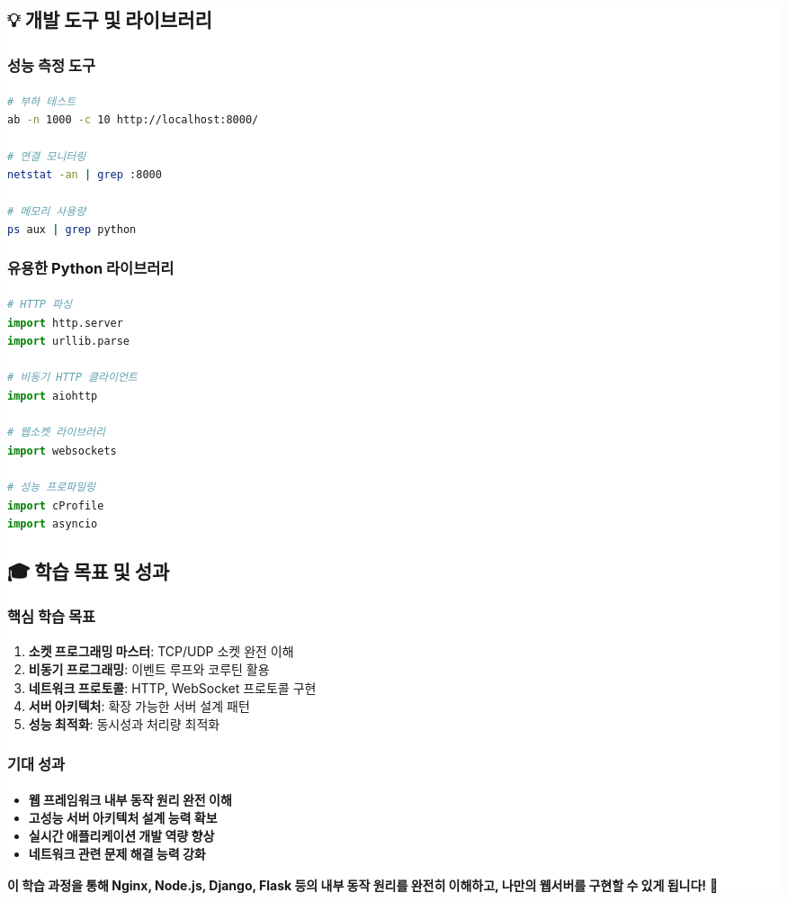 ## 💡 개발 도구 및 라이브러리

### **성능 측정 도구**
```bash
# 부하 테스트
ab -n 1000 -c 10 http://localhost:8000/

# 연결 모니터링
netstat -an | grep :8000

# 메모리 사용량
ps aux | grep python
```

### **유용한 Python 라이브러리**
```python
# HTTP 파싱
import http.server
import urllib.parse

# 비동기 HTTP 클라이언트
import aiohttp

# 웹소켓 라이브러리
import websockets

# 성능 프로파일링
import cProfile
import asyncio
```

## 🎓 학습 목표 및 성과

### **핵심 학습 목표**
1. **소켓 프로그래밍 마스터**: TCP/UDP 소켓 완전 이해
2. **비동기 프로그래밍**: 이벤트 루프와 코루틴 활용
3. **네트워크 프로토콜**: HTTP, WebSocket 프로토콜 구현
4. **서버 아키텍처**: 확장 가능한 서버 설계 패턴
5. **성능 최적화**: 동시성과 처리량 최적화

### **기대 성과**
- **웹 프레임워크 내부 동작 원리 완전 이해**
- **고성능 서버 아키텍처 설계 능력 확보**
- **실시간 애플리케이션 개발 역량 향상**
- **네트워크 관련 문제 해결 능력 강화**

**이 학습 과정을 통해 Nginx, Node.js, Django, Flask 등의 내부 동작 원리를 완전히 이해하고, 나만의 웹서버를 구현할 수 있게 됩니다!** 🚀